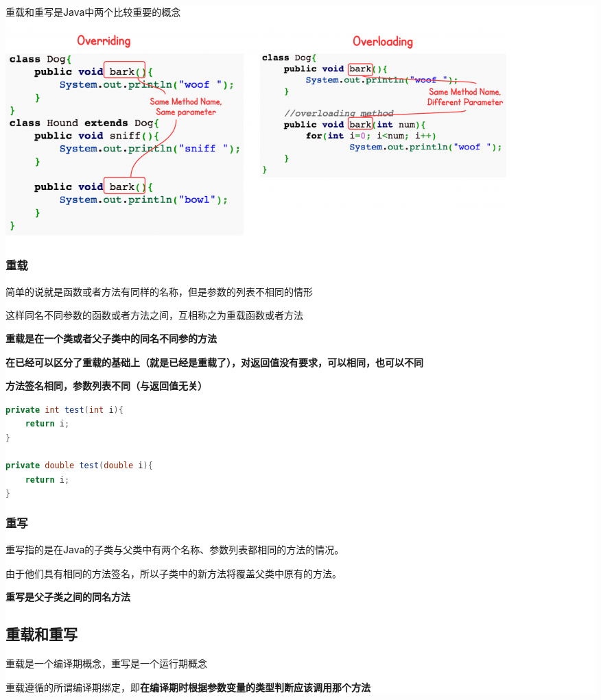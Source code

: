 重载和重写是Java中两个比较重要的概念

![](images/1.png)

### 重载

简单的说就是函数或者方法有同样的名称，但是参数的列表不相同的情形

这样同名不同参数的函数或者方法之间，互相称之为重载函数或者方法

**重载是在一个类或者父子类中的同名不同参的方法**

**在已经可以区分了重载的基础上（就是已经是重载了），对返回值没有要求，可以相同，也可以不同**

**方法签名相同，参数列表不同（与返回值无关）**

```java
private int test(int i){
    return i;
}

private double test(double i){
    return i;
}
```

### 重写

重写指的是在Java的子类与父类中有两个名称、参数列表都相同的方法的情况。

由于他们具有相同的方法签名，所以子类中的新方法将覆盖父类中原有的方法。

**重写是父子类之间的同名方法**

## 重载和重写

重载是一个编译期概念，重写是一个运行期概念

重载遵循的所谓编译期绑定，即**在编译期时根据参数变量的类型判断应该调用那个方法**
